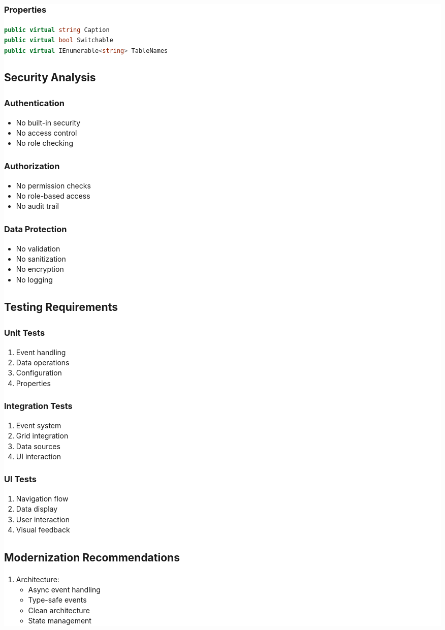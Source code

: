 ### Properties
```csharp
public virtual string Caption
public virtual bool Switchable
public virtual IEnumerable<string> TableNames
```

## Security Analysis

### Authentication
- No built-in security
- No access control
- No role checking

### Authorization
- No permission checks
- No role-based access
- No audit trail

### Data Protection
- No validation
- No sanitization
- No encryption
- No logging

## Testing Requirements

### Unit Tests
1. Event handling
2. Data operations
3. Configuration
4. Properties

### Integration Tests
1. Event system
2. Grid integration
3. Data sources
4. UI interaction

### UI Tests
1. Navigation flow
2. Data display
3. User interaction
4. Visual feedback

## Modernization Recommendations

1. Architecture:
   - Async event handling
   - Type-safe events
   - Clean architecture
   - State management
